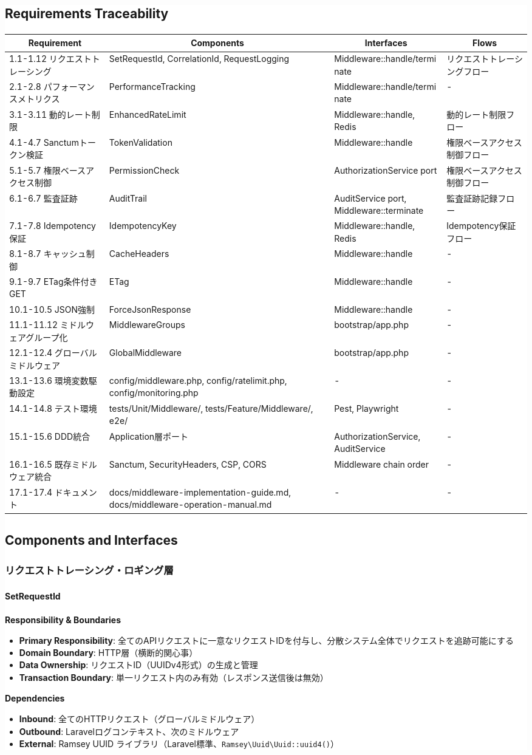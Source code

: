 ## Requirements Traceability

| Requirement | Components | Interfaces | Flows |
|-------------|------------|------------|-------|
| 1.1-1.12 リクエストトレーシング | SetRequestId, CorrelationId, RequestLogging | Middleware::handle/terminate | リクエストトレーシングフロー |
| 2.1-2.8 パフォーマンスメトリクス | PerformanceTracking | Middleware::handle/terminate | - |
| 3.1-3.11 動的レート制限 | EnhancedRateLimit | Middleware::handle, Redis | 動的レート制限フロー |
| 4.1-4.7 Sanctumトークン検証 | TokenValidation | Middleware::handle | 権限ベースアクセス制御フロー |
| 5.1-5.7 権限ベースアクセス制御 | PermissionCheck | AuthorizationService port | 権限ベースアクセス制御フロー |
| 6.1-6.7 監査証跡 | AuditTrail | AuditService port, Middleware::terminate | 監査証跡記録フロー |
| 7.1-7.8 Idempotency保証 | IdempotencyKey | Middleware::handle, Redis | Idempotency保証フロー |
| 8.1-8.7 キャッシュ制御 | CacheHeaders | Middleware::handle | - |
| 9.1-9.7 ETag条件付きGET | ETag | Middleware::handle | - |
| 10.1-10.5 JSON強制 | ForceJsonResponse | Middleware::handle | - |
| 11.1-11.12 ミドルウェアグループ化 | MiddlewareGroups | bootstrap/app.php | - |
| 12.1-12.4 グローバルミドルウェア | GlobalMiddleware | bootstrap/app.php | - |
| 13.1-13.6 環境変数駆動設定 | config/middleware.php, config/ratelimit.php, config/monitoring.php | - | - |
| 14.1-14.8 テスト環境 | tests/Unit/Middleware/, tests/Feature/Middleware/, e2e/ | Pest, Playwright | - |
| 15.1-15.6 DDD統合 | Application層ポート | AuthorizationService, AuditService | - |
| 16.1-16.5 既存ミドルウェア統合 | Sanctum, SecurityHeaders, CSP, CORS | Middleware chain order | - |
| 17.1-17.4 ドキュメント | docs/middleware-implementation-guide.md, docs/middleware-operation-manual.md | - | - |

## Components and Interfaces

### リクエストトレーシング・ロギング層

#### SetRequestId

**Responsibility & Boundaries**
- **Primary Responsibility**: 全てのAPIリクエストに一意なリクエストIDを付与し、分散システム全体でリクエストを追跡可能にする
- **Domain Boundary**: HTTP層（横断的関心事）
- **Data Ownership**: リクエストID（UUIDv4形式）の生成と管理
- **Transaction Boundary**: 単一リクエスト内のみ有効（レスポンス送信後は無効）

**Dependencies**
- **Inbound**: 全てのHTTPリクエスト（グローバルミドルウェア）
- **Outbound**: Laravelログコンテキスト、次のミドルウェア
- **External**: Ramsey UUID ライブラリ（Laravel標準、`Ramsey\Uuid\Uuid::uuid4()`）
